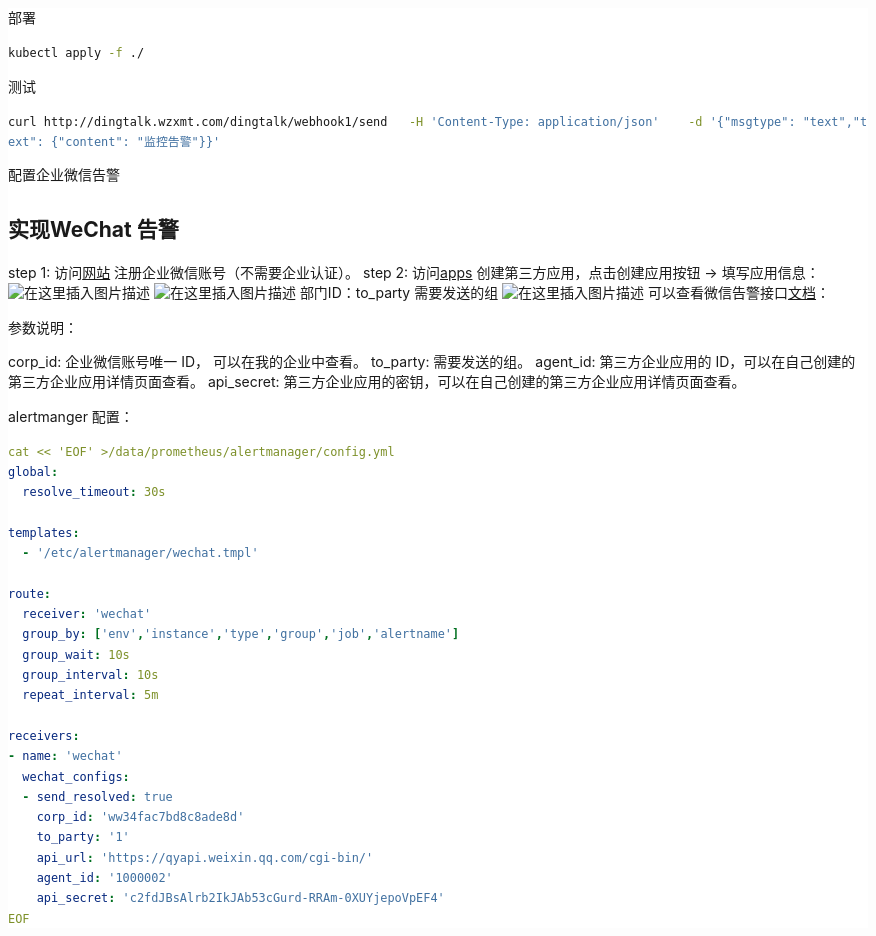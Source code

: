 部署

```bash
kubectl apply -f ./
```

测试

```bash
curl http://dingtalk.wzxmt.com/dingtalk/webhook1/send   -H 'Content-Type: application/json'    -d '{"msgtype": "text","text": {"content": "监控告警"}}'
```

配置企业微信告警

## 实现WeChat 告警

step 1: 访问[网站](https://work.weixin.qq.com/) 注册企业微信账号（不需要企业认证）。
step 2: 访问[apps](https://work.weixin.qq.com/wework_admin/loginpage_wx#apps) 创建第三方应用，点击创建应用按钮 -> 填写应用信息：
![在这里插入图片描述](https://img-blog.csdn.net/20181016142743436?watermark/2/text/aHR0cHM6Ly9ibG9nLmNzZG4ubmV0L3FxXzI1OTM0NDAx/font/5a6L5L2T/fontsize/400/fill/I0JBQkFCMA==/dissolve/70)
![在这里插入图片描述](https://img-blog.csdn.net/20181016142959912?watermark/2/text/aHR0cHM6Ly9ibG9nLmNzZG4ubmV0L3FxXzI1OTM0NDAx/font/5a6L5L2T/fontsize/400/fill/I0JBQkFCMA==/dissolve/70)
部门ID：to_party 需要发送的组
![在这里插入图片描述](https://img-blog.csdnimg.cn/20200402110728591.png?x-oss-process=image/watermark,type_ZmFuZ3poZW5naGVpdGk,shadow_10,text_aHR0cHM6Ly9ibG9nLmNzZG4ubmV0L3FxXzI1OTM0NDAx,size_16,color_FFFFFF,t_70)
可以查看微信告警接口[文档](https://work.weixin.qq.com/api/doc/90000/90135/90236#文本消息)：

参数说明：

corp_id: 企业微信账号唯一 ID， 可以在我的企业中查看。
to_party: 需要发送的组。
agent_id: 第三方企业应用的 ID，可以在自己创建的第三方企业应用详情页面查看。
api_secret: 第三方企业应用的密钥，可以在自己创建的第三方企业应用详情页面查看。

alertmanger 配置：

```yaml
cat << 'EOF' >/data/prometheus/alertmanager/config.yml
global:
  resolve_timeout: 30s

templates:
  - '/etc/alertmanager/wechat.tmpl'

route:
  receiver: 'wechat'
  group_by: ['env','instance','type','group','job','alertname']
  group_wait: 10s
  group_interval: 10s
  repeat_interval: 5m

receivers:
- name: 'wechat'
  wechat_configs:
  - send_resolved: true
    corp_id: 'ww34fac7bd8c8ade8d'
    to_party: '1'
    api_url: 'https://qyapi.weixin.qq.com/cgi-bin/'
    agent_id: '1000002'
    api_secret: 'c2fdJBsAlrb2IkJAb53cGurd-RRAm-0XUYjepoVpEF4'
EOF
```

